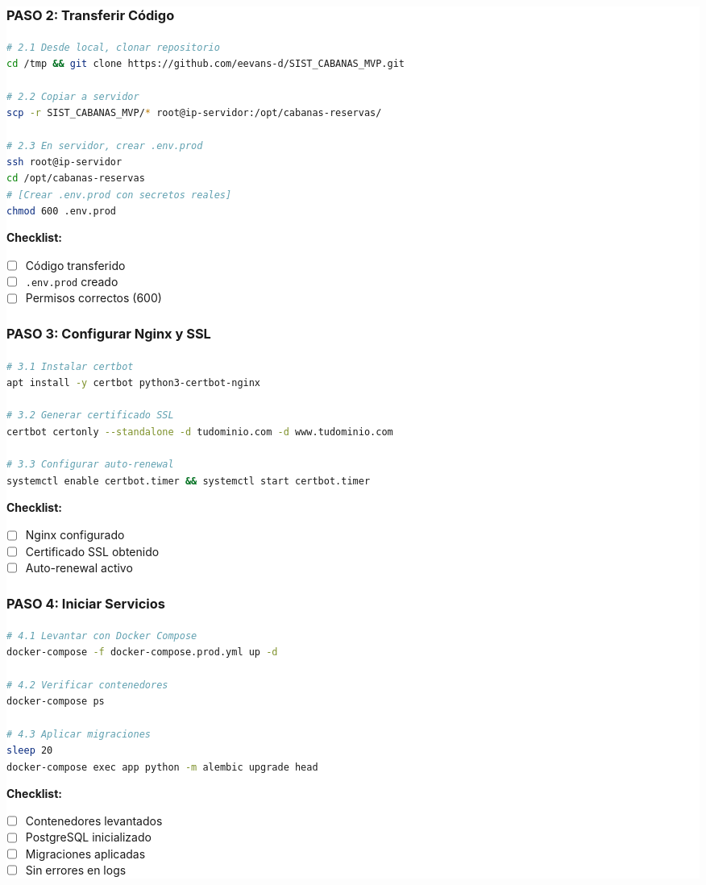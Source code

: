 ### PASO 2: Transferir Código

```bash
# 2.1 Desde local, clonar repositorio
cd /tmp && git clone https://github.com/eevans-d/SIST_CABANAS_MVP.git

# 2.2 Copiar a servidor
scp -r SIST_CABANAS_MVP/* root@ip-servidor:/opt/cabanas-reservas/

# 2.3 En servidor, crear .env.prod
ssh root@ip-servidor
cd /opt/cabanas-reservas
# [Crear .env.prod con secretos reales]
chmod 600 .env.prod
```

**Checklist:**
- [ ] Código transferido
- [ ] `.env.prod` creado
- [ ] Permisos correctos (600)

### PASO 3: Configurar Nginx y SSL

```bash
# 3.1 Instalar certbot
apt install -y certbot python3-certbot-nginx

# 3.2 Generar certificado SSL
certbot certonly --standalone -d tudominio.com -d www.tudominio.com

# 3.3 Configurar auto-renewal
systemctl enable certbot.timer && systemctl start certbot.timer
```

**Checklist:**
- [ ] Nginx configurado
- [ ] Certificado SSL obtenido
- [ ] Auto-renewal activo

### PASO 4: Iniciar Servicios

```bash
# 4.1 Levantar con Docker Compose
docker-compose -f docker-compose.prod.yml up -d

# 4.2 Verificar contenedores
docker-compose ps

# 4.3 Aplicar migraciones
sleep 20
docker-compose exec app python -m alembic upgrade head
```

**Checklist:**
- [ ] Contenedores levantados
- [ ] PostgreSQL inicializado
- [ ] Migraciones aplicadas
- [ ] Sin errores en logs
